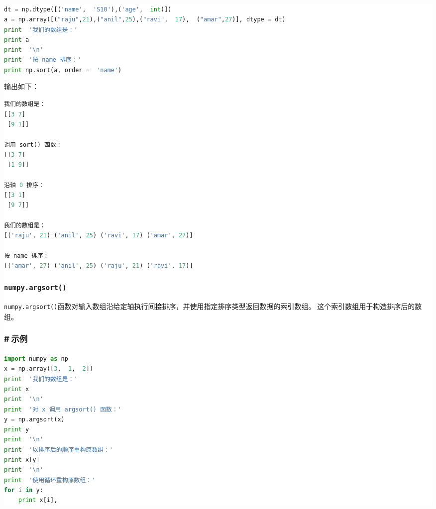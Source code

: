 ```py
dt = np.dtype([('name',  'S10'),('age',  int)]) 
a = np.array([("raju",21),("anil",25),("ravi",  17),  ("amar",27)], dtype = dt)  
print  '我们的数组是：'  
print a 
print  '\n'  
print  '按 name 排序：'  
print np.sort(a, order =  'name')
```

输出如下：

```py
我们的数组是：
[[3 7]
 [9 1]]

调用 sort() 函数：
[[3 7]
 [1 9]]

沿轴 0 排序：
[[3 1]
 [9 7]]

我们的数组是：
[('raju', 21) ('anil', 25) ('ravi', 17) ('amar', 27)]

按 name 排序：
[('amar', 27) ('anil', 25) ('raju', 21) ('ravi', 17)]

```

###  `numpy.argsort()`

`numpy.argsort()`函数对输入数组沿给定轴执行间接排序，并使用指定排序类型返回数据的索引数组。 这个索引数组用于构造排序后的数组。

### # 示例

```py
import numpy as np 
x = np.array([3,  1,  2])  
print  '我们的数组是：'  
print x 
print  '\n'  
print  '对 x 调用 argsort() 函数：' 
y = np.argsort(x)  
print y 
print  '\n'  
print  '以排序后的顺序重构原数组：'  
print x[y]  
print  '\n'  
print  '使用循环重构原数组：'  
for i in y:  
    print x[i],
```
